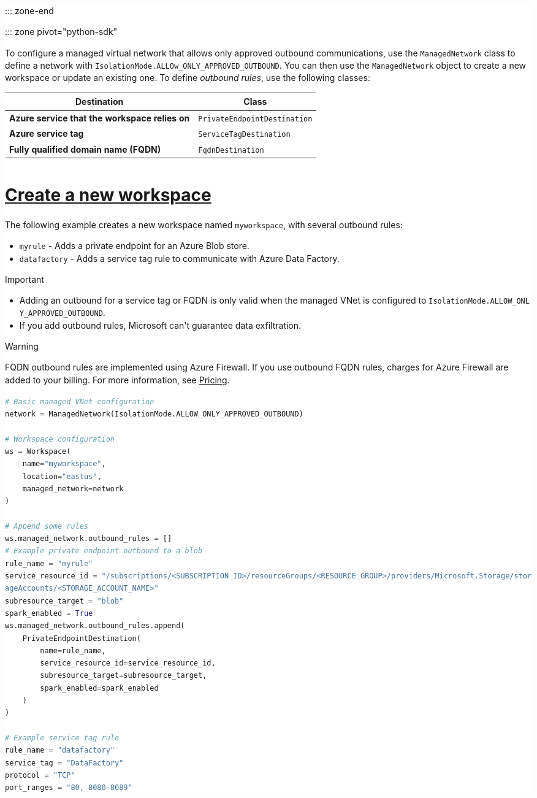 
::: zone-end

::: zone pivot="python-sdk"

To configure a managed virtual network that allows only approved outbound communications, use the `ManagedNetwork` class to define a network with `IsolationMode.ALLOw_ONLY_APPROVED_OUTBOUND`. You can then use the `ManagedNetwork` object to create a new workspace or update an existing one. To define _outbound rules_, use the following classes:

| Destination | Class |
| ----------- | ----- |
| __Azure service that the workspace relies on__ | `PrivateEndpointDestination` |
| __Azure service tag__ | `ServiceTagDestination` |
| __Fully qualified domain name (FQDN)__ | `FqdnDestination` |

# [Create a new workspace](#tab/new-workspace)

The following example creates a new workspace named `myworkspace`, with several outbound rules:

* `myrule` - Adds a private endpoint for an Azure Blob store.
* `datafactory` - Adds a service tag rule to communicate with Azure Data Factory.

> [!IMPORTANT]
> * Adding an outbound for a service tag or FQDN is only valid when the managed VNet is configured to `IsolationMode.ALLOW_ONLY_APPROVED_OUTBOUND`.
> * If you add outbound rules, Microsoft can't guarantee data exfiltration.

> [!WARNING]
> FQDN outbound rules are implemented using Azure Firewall. If you use outbound FQDN rules, charges for Azure Firewall are added to your billing. For more information, see [Pricing](#pricing).

```python
# Basic managed VNet configuration
network = ManagedNetwork(IsolationMode.ALLOW_ONLY_APPROVED_OUTBOUND)

# Workspace configuration
ws = Workspace(
    name="myworkspace",
    location="eastus",
    managed_network=network
)

# Append some rules
ws.managed_network.outbound_rules = []
# Example private endpoint outbound to a blob
rule_name = "myrule"
service_resource_id = "/subscriptions/<SUBSCRIPTION_ID>/resourceGroups/<RESOURCE_GROUP>/providers/Microsoft.Storage/storageAccounts/<STORAGE_ACCOUNT_NAME>"
subresource_target = "blob"
spark_enabled = True
ws.managed_network.outbound_rules.append(
    PrivateEndpointDestination(
        name=rule_name, 
        service_resource_id=service_resource_id, 
        subresource_target=subresource_target, 
        spark_enabled=spark_enabled
    )
)

# Example service tag rule
rule_name = "datafactory"
service_tag = "DataFactory"
protocol = "TCP"
port_ranges = "80, 8080-8089"
```